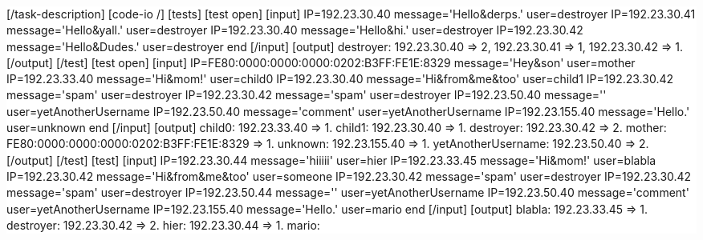 
[/task-description]
[code-io /]
[tests]
[test open]
[input]
IP=192.23.30.40 message='Hello&derps.' user=destroyer
IP=192.23.30.41 message='Hello&yall.' user=destroyer
IP=192.23.30.40 message='Hello&hi.' user=destroyer
IP=192.23.30.42 message='Hello&Dudes.' user=destroyer
end
[/input]
[output]
destroyer: 
192.23.30.40 =\> 2, 192.23.30.41 =\> 1, 192.23.30.42 =\> 1.
[/output]
[/test]
[test open]
[input]
IP=FE80:0000:0000:0000:0202:B3FF:FE1E:8329 message='Hey&son' user=mother
IP=192.23.33.40 message='Hi&mom!' user=child0
IP=192.23.30.40 message='Hi&from&me&too' user=child1
IP=192.23.30.42 message='spam' user=destroyer
IP=192.23.30.42 message='spam' user=destroyer
IP=192.23.50.40 message='' user=yetAnotherUsername
IP=192.23.50.40 message='comment' user=yetAnotherUsername
IP=192.23.155.40 message='Hello.' user=unknown
end
[/input]
[output]
child0: 
192.23.33.40 =\> 1.
child1: 
192.23.30.40 =\> 1.
destroyer: 
192.23.30.42 =\> 2.
mother: 
FE80:0000:0000:0000:0202:B3FF:FE1E:8329 =\> 1.
unknown: 
192.23.155.40 =\> 1.
yetAnotherUsername: 
192.23.50.40 =\> 2.
[/output]
[/test]
[test]
[input]
IP=192.23.30.44 message='hiiiii' user=hier
IP=192.23.33.45 message='Hi&mom!' user=blabla
IP=192.23.30.42 message='Hi&from&me&too' user=someone
IP=192.23.30.42 message='spam' user=destroyer
IP=192.23.30.42 message='spam' user=destroyer
IP=192.23.50.44 message='' user=yetAnotherUsername
IP=192.23.50.40 message='comment' user=yetAnotherUsername
IP=192.23.155.40 message='Hello.' user=mario
end
[/input]
[output]
blabla: 
192.23.33.45 =\> 1.
destroyer: 
192.23.30.42 =\> 2.
hier: 
192.23.30.44 =\> 1.
mario: 